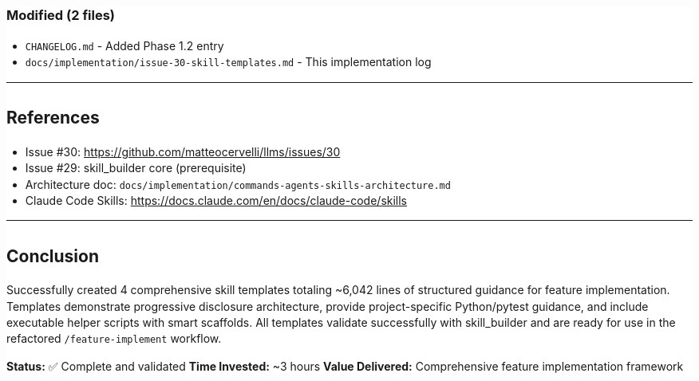 ### Modified (2 files)

- `CHANGELOG.md` - Added Phase 1.2 entry
- `docs/implementation/issue-30-skill-templates.md` - This implementation log

---

## References

- Issue #30: https://github.com/matteocervelli/llms/issues/30
- Issue #29: skill_builder core (prerequisite)
- Architecture doc: `docs/implementation/commands-agents-skills-architecture.md`
- Claude Code Skills: https://docs.claude.com/en/docs/claude-code/skills

---

## Conclusion

Successfully created 4 comprehensive skill templates totaling ~6,042 lines of structured guidance for feature implementation. Templates demonstrate progressive disclosure architecture, provide project-specific Python/pytest guidance, and include executable helper scripts with smart scaffolds. All templates validate successfully with skill_builder and are ready for use in the refactored `/feature-implement` workflow.

**Status:** ✅ Complete and validated
**Time Invested:** ~3 hours
**Value Delivered:** Comprehensive feature implementation framework
